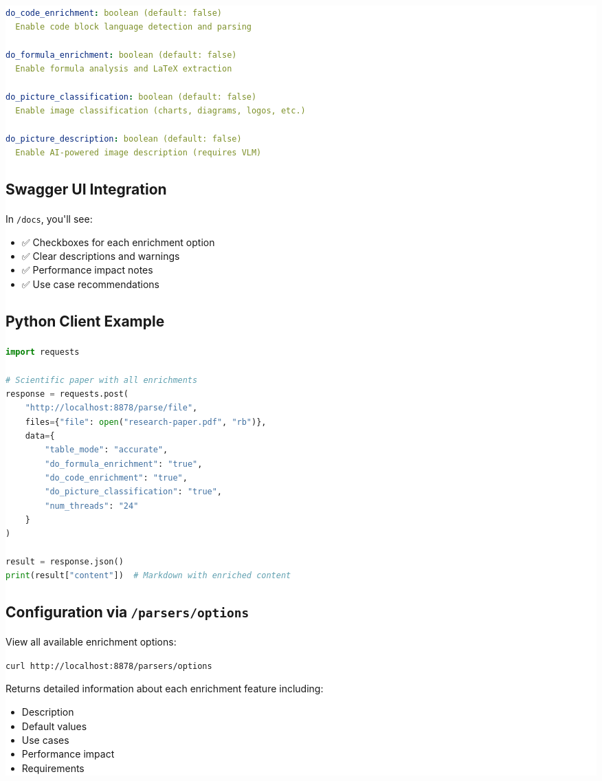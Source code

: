 ```yaml
do_code_enrichment: boolean (default: false)
  Enable code block language detection and parsing

do_formula_enrichment: boolean (default: false)
  Enable formula analysis and LaTeX extraction

do_picture_classification: boolean (default: false)
  Enable image classification (charts, diagrams, logos, etc.)

do_picture_description: boolean (default: false)
  Enable AI-powered image description (requires VLM)
```

## Swagger UI Integration

In `/docs`, you'll see:
- ✅ Checkboxes for each enrichment option
- ✅ Clear descriptions and warnings
- ✅ Performance impact notes
- ✅ Use case recommendations

## Python Client Example

```python
import requests

# Scientific paper with all enrichments
response = requests.post(
    "http://localhost:8878/parse/file",
    files={"file": open("research-paper.pdf", "rb")},
    data={
        "table_mode": "accurate",
        "do_formula_enrichment": "true",
        "do_code_enrichment": "true",
        "do_picture_classification": "true",
        "num_threads": "24"
    }
)

result = response.json()
print(result["content"])  # Markdown with enriched content
```

## Configuration via `/parsers/options`

View all available enrichment options:
```bash
curl http://localhost:8878/parsers/options
```

Returns detailed information about each enrichment feature including:
- Description
- Default values
- Use cases
- Performance impact
- Requirements
